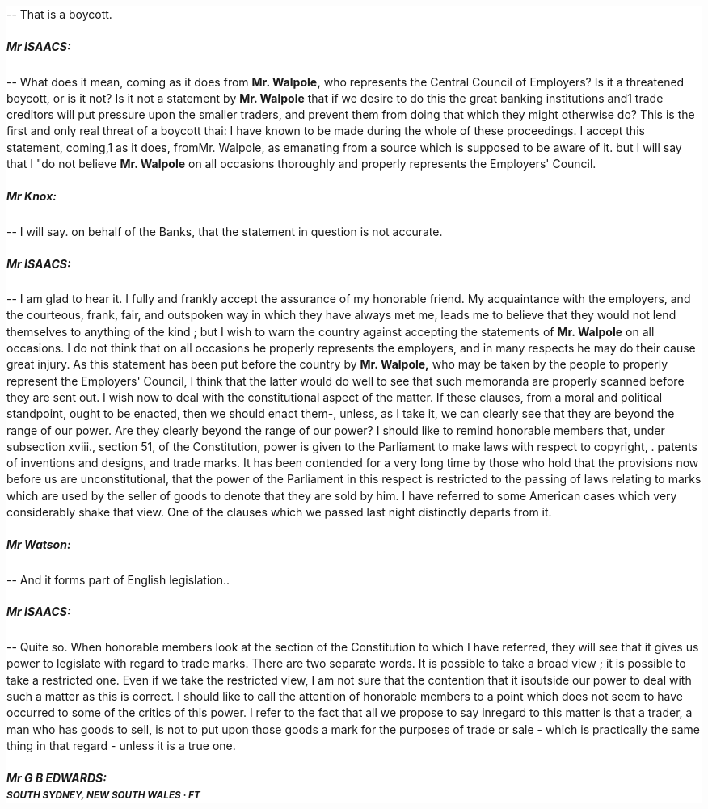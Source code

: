 --  That is a boycott. 

##### Mr ISAACS:

-- What does it mean, coming as it does from  **Mr. Walpole,**  who represents the Central Council of Employers? Is it a threatened boycott, or is it not? Is it not a statement by  **Mr. Walpole**  that if we desire to do this the great banking institutions and1 trade creditors will put pressure upon the smaller traders, and prevent them from doing that which they might otherwise do? This is the first and only real threat of a boycott thai: I have known to be made during the whole of these proceedings. I accept this statement, coming,1 as it does, fromMr. Walpole, as emanating from a source which is supposed to be aware of it. but I will say that I "do not believe  **Mr. Walpole**  on all occasions thoroughly and properly represents the Employers' Council. 

##### Mr Knox:

--  I will say. on behalf of the Banks, that the statement in question is not accurate. 

##### Mr ISAACS:

-- I am glad to hear it. I fully and frankly accept the assurance of my honorable friend. My acquaintance with the employers, and the courteous, frank, fair, and outspoken way in which they have always met me, leads me to believe that they would not lend themselves to anything of the kind ; but I wish to warn the country against accepting the statements of  **Mr. Walpole**  on all occasions. I do not think that on all occasions he properly represents the employers, and in many respects he may do their cause great injury. As this statement has been put before the country by  **Mr. Walpole,**  who may be taken by the people to properly represent the Employers' Council, I think that the latter would do well to see that such memoranda are properly scanned before they are sent out. I wish now to deal with the constitutional aspect of the matter. If these clauses, from a moral and political standpoint, ought to be enacted, then we should enact them-, unless, as I take it, we can clearly see that they are beyond the range of our power. Are they clearly beyond the range of our power? I should like to remind honorable members that, under subsection xviii., section 51, of the Constitution, power is given to the Parliament to make laws with respect to copyright, . patents of inventions and designs, and trade marks. It has been contended for a very long time by those who hold that the provisions now before us are unconstitutional, that the power of the Parliament in this respect is restricted to the passing of laws relating to marks which are used by the seller of goods to denote that they are sold by him. I have referred to some American cases which very considerably shake that view. One of the clauses which we passed last night distinctly departs from it. 

##### Mr Watson:

--  And it forms part of English legislation.. 

##### Mr ISAACS:

-- Quite so. When honorable members look at the section of the Constitution to which I have referred, they will see that it gives us power to legislate with regard to trade marks. There are two separate words. It is possible to take a broad view ; it is possible to take a restricted one. Even if we take the restricted view, I am not sure that the contention that it isoutside our power to deal with such a matter as this is correct. I should like to call the attention of honorable members to a point which does not seem to have occurred to some of the critics of this power. I refer to the fact that all we propose to say inregard to this matter is that a trader, a man who has goods to sell, is not to put  upon those goods a mark for the purposes of trade or sale - which is practically the same thing in that regard - unless it is a true one. 

##### Mr G B EDWARDS:<br><small class="text-muted">SOUTH SYDNEY, NEW SOUTH WALES &middot; FT</small>
